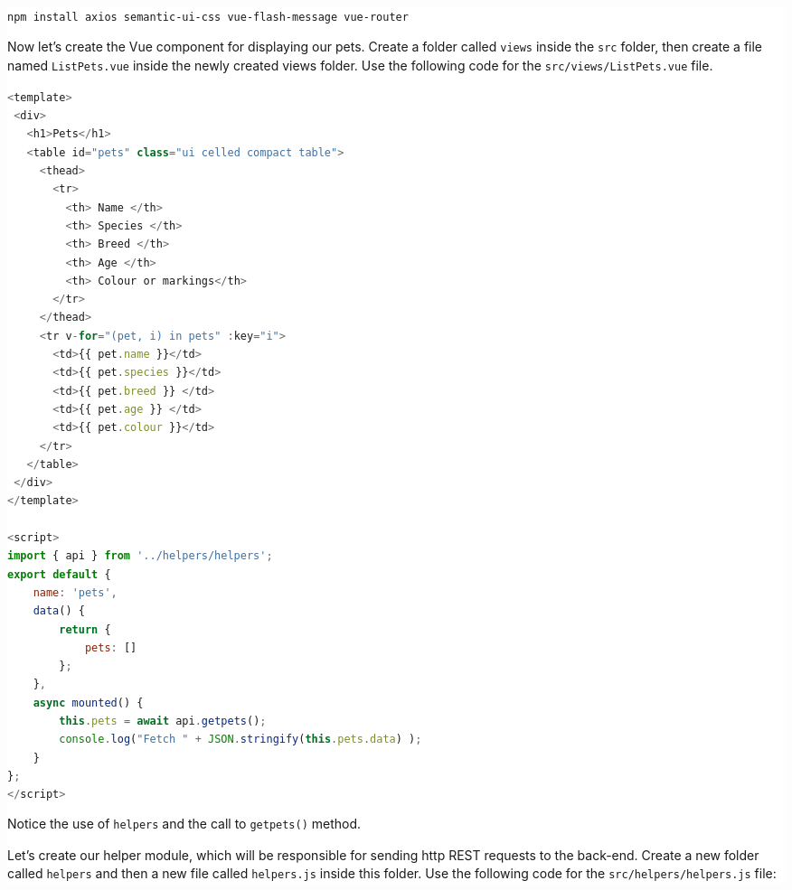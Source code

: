 ```bash
npm install axios semantic-ui-css vue-flash-message vue-router
```

Now let’s create the Vue component for displaying our pets. Create a folder called `views` inside the `src` folder, then create a file named `ListPets.vue` inside the newly created views folder.
Use the following code for the `src/views/ListPets.vue` file.

```javascript
<template>
 <div>
   <h1>Pets</h1>
   <table id="pets" class="ui celled compact table">
     <thead>
       <tr>
         <th> Name </th>
         <th> Species </th>
         <th> Breed </th>
         <th> Age </th>
         <th> Colour or markings</th>
       </tr>
     </thead>
     <tr v-for="(pet, i) in pets" :key="i">
       <td>{{ pet.name }}</td>
       <td>{{ pet.species }}</td>
       <td>{{ pet.breed }} </td>
       <td>{{ pet.age }} </td>
       <td>{{ pet.colour }}</td>
     </tr>
   </table>
 </div>
</template>
 
<script>
import { api } from '../helpers/helpers';
export default {
    name: 'pets',
    data() {
        return {
            pets: []
        };
    },
    async mounted() {
        this.pets = await api.getpets();
        console.log("Fetch " + JSON.stringify(this.pets.data) );
    }
};
</script>
```

Notice the use of `helpers` and the call to `getpets()` method. 

Let’s create our helper module, which will be responsible for sending http REST requests to the back-end. Create a new folder called `helpers` and then a new file called `helpers.js` inside this folder. 
Use the following code for the `src/helpers/helpers.js` file:
